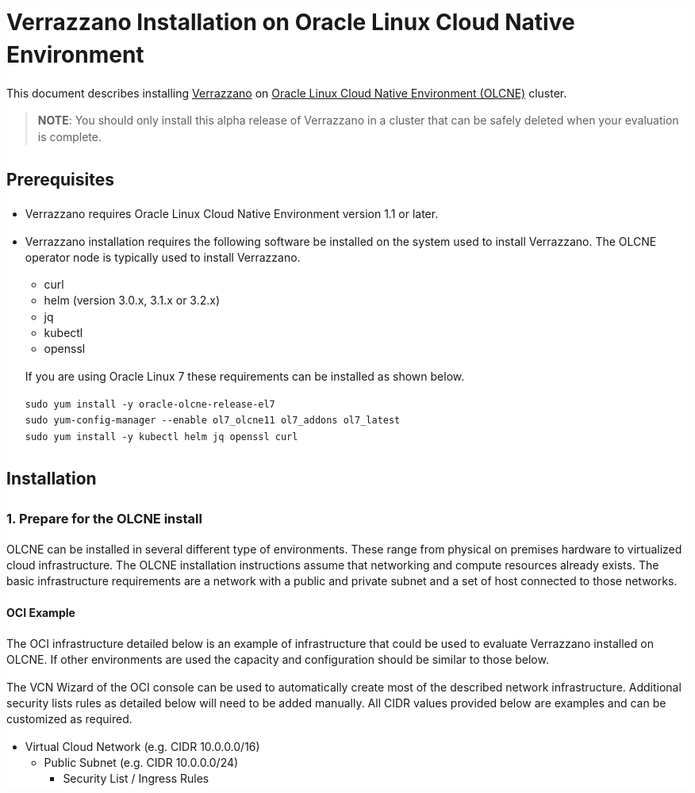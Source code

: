 # Verrazzano Installation on Oracle Linux Cloud Native Environment

This document describes installing [Verrazzano](https://verrazzano.io/) on [Oracle Linux Cloud Native Environment (OLCNE)](https://docs.oracle.com/en/operating-systems/olcne/)
cluster.

> **NOTE**: You should only install this alpha release of Verrazzano in a cluster that can be safely deleted when your evaluation is complete.

## Prerequisites
* Verrazzano requires Oracle Linux Cloud Native Environment version 1.1 or later.
* Verrazzano installation requires the following software be installed on the system used to install Verrazzano.
  The OLCNE operator node is typically used to install Verrazzano.  
  * curl
  * helm (version 3.0.x, 3.1.x or 3.2.x)
  * jq
  * kubectl
  * openssl

  If you are using Oracle Linux 7 these requirements can be installed as shown below.
  ```
  sudo yum install -y oracle-olcne-release-el7
  sudo yum-config-manager --enable ol7_olcne11 ol7_addons ol7_latest
  sudo yum install -y kubectl helm jq openssl curl
  ```

## Installation

### 1. Prepare for the OLCNE install
OLCNE can be installed in several different type of environments.
These range from physical on premises hardware to virtualized cloud infrastructure.
The OLCNE installation instructions assume that networking and compute resources already exists.
The basic infrastructure requirements are a network with a public and private subnet
and a set of host connected to those networks.

#### OCI Example
The OCI infrastructure detailed below is an example of infrastructure that could be used to evaluate Verrazzano installed on OLCNE.
If other environments are used the capacity and configuration should be similar to those below.

The VCN Wizard of the OCI console can be used to automatically create most of the described network infrastructure.
Additional security lists rules as detailed below will need to be added manually. 
All CIDR values provided below are examples and can be customized as required.

* Virtual Cloud Network (e.g. CIDR 10.0.0.0/16)
  * Public Subnet (e.g. CIDR 10.0.0.0/24)
    * Security List / Ingress Rules
